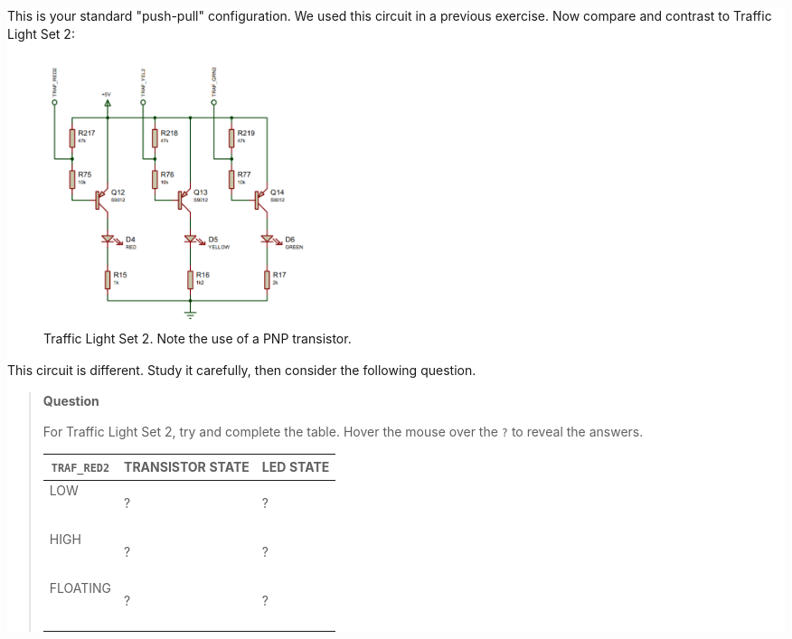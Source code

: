 This is your standard "push-pull" configuration. We used this circuit in a previous exercise. Now compare and contrast to Traffic Light Set 2:

<figure>
<img src="../img/circuit/traffic2.png" width="300px">
<figcaption>Traffic Light Set 2. Note the use of a PNP transistor.</figcaption>
</figure>

This circuit is different. Study it carefully, then consider the following question.

> **Question**
>
> For Traffic Light Set 2, try and complete the table. Hover the mouse over the `?` to reveal the answers.
>
> | `TRAF_RED2` | TRANSISTOR STATE | LED STATE |
> | --- | --- | --- |
> | LOW | <p title="ON">?</p> | <p title="ON">?</p> |
> | HIGH | <p title="OFF">?</p> | <p title="OFF">?</p> |
> | FLOATING | <p title="OFF">?</p> | <p title="OFF">?</p> |
> | |
>
